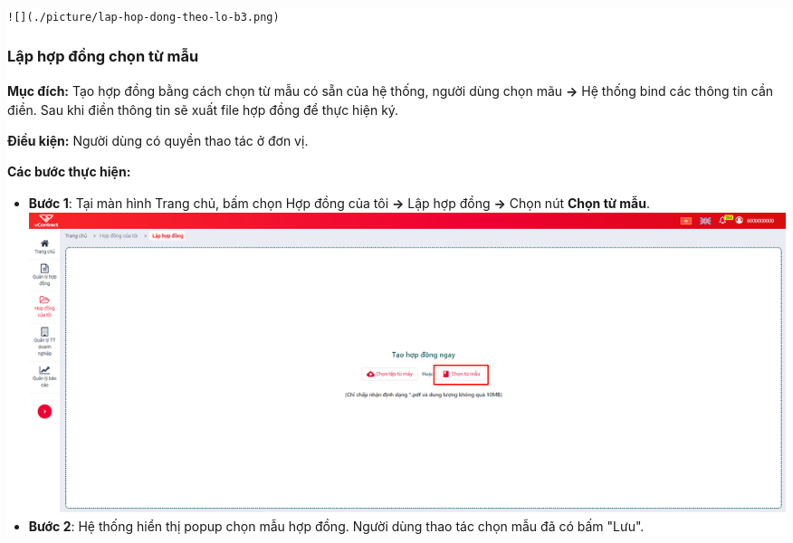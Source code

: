     ![](./picture/lap-hop-dong-theo-lo-b3.png)

### **Lập hợp đồng chọn từ mẫu**

**Mục đích:** Tạo hợp đồng bằng cách chọn từ mẫu có sẵn của hệ thống, người dùng chọn mãu **->** Hệ thống bind các thông tin cần điền. Sau khi điền thông tin sẽ xuất file hợp đồng để thực hiện ký.

**Điều kiện:** Người dùng có quyền thao tác ở đơn vị.

**Các bước thực hiện:**

- **Bước 1**: Tại màn hình Trang chủ, bấm chọn Hợp đồng của tôi **->** Lập hợp đồng **->** Chọn nút **Chọn từ mẫu**.
  ![](./picture/lap-hop-dong-chon-tu-mau-b1.png)
- **Bước 2**: Hệ thống hiển thị popup chọn mẫu hợp đồng. Người dùng thao tác chọn mẫu đã có bấm "Lưu".